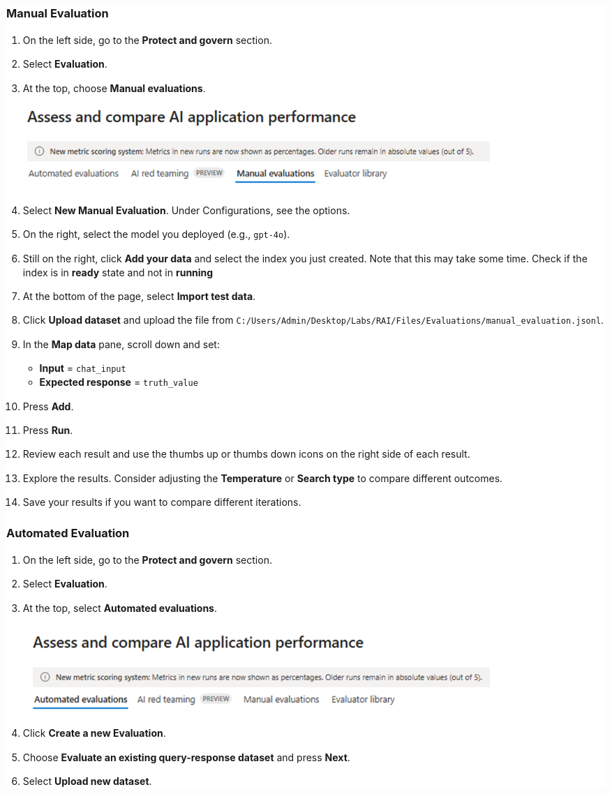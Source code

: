 ### Manual Evaluation

1. On the left side, go to the **Protect and govern** section.
2. Select **Evaluation**.
3. At the top, choose **Manual evaluations**.

    <img src="rai_md_img/manual_eval.png" alt="Manual Evaluation" width="80%" />

4. Select **New Manual Evaluation**. Under Configurations, see the options.
5. On the right, select the model you deployed (e.g., `gpt-4o`).
6. Still on the right, click **Add your data** and select the index you just created. Note that this may take some time. Check if the index is in **ready** state and not in **running** 
7. At the bottom of the page, select **Import test data**.
8. Click **Upload dataset** and upload the file from `C:/Users/Admin/Desktop/Labs/RAI/Files/Evaluations/manual_evaluation.jsonl`.
9. In the **Map data** pane, scroll down and set:
    - **Input** = `chat_input`
    - **Expected response** = `truth_value`
10. Press **Add**.
11. Press **Run**.
12. Review each result and use the thumbs up or thumbs down icons on the right side of each result.
13. Explore the results. Consider adjusting the **Temperature** or **Search type** to compare different outcomes.
14. Save your results if you want to compare different iterations.


### Automated Evaluation

1. On the left side, go to the **Protect and govern** section.
2. Select **Evaluation**.
3. At the top, select **Automated evaluations**.

    <img src="rai_md_img/automated_eval.png" alt="Automated Evaluation" width="80%" />

4. Click **Create a new Evaluation**.
5. Choose **Evaluate an existing query-response dataset** and press **Next**.
6. Select **Upload new dataset**.